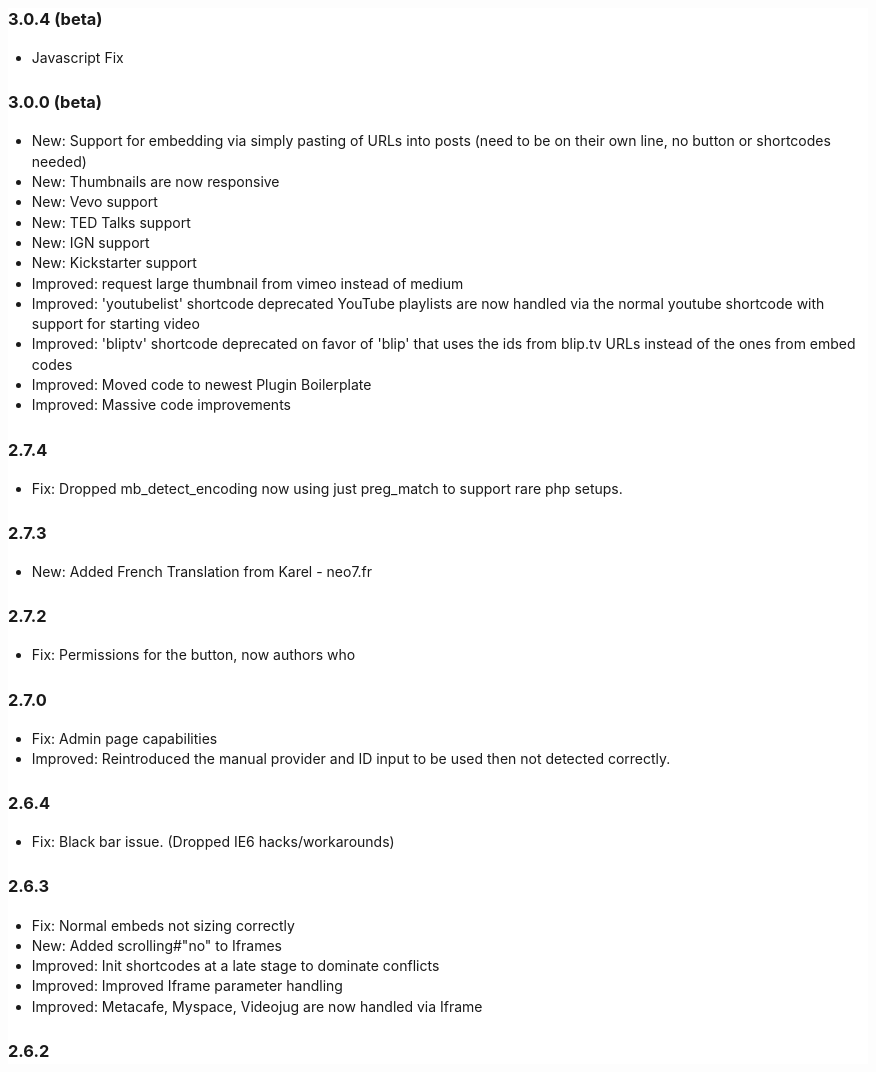 ### 3.0.4 (beta) ###

* Javascript Fix

### 3.0.0 (beta) ###

* New: Support for embedding via simply pasting of URLs into posts (need to be on their own line, no button or shortcodes needed)
* New: Thumbnails are now responsive
* New: Vevo support
* New: TED Talks support
* New: IGN support
* New: Kickstarter support
* Improved: request large thumbnail from vimeo instead of medium
* Improved: 'youtubelist' shortcode deprecated YouTube playlists are now handled via the normal youtube shortcode with support for starting video
* Improved: 'bliptv' shortcode deprecated on favor of 'blip' that uses the ids from blip.tv URLs instead of the ones from embed codes
* Improved: Moved code to newest Plugin Boilerplate
* Improved: Massive code improvements

### 2.7.4 ###

* Fix: Dropped mb_detect_encoding now using just preg_match to support rare php setups.

### 2.7.3 ###

* New: Added French Translation from Karel - neo7.fr

### 2.7.2 ###

* Fix: Permissions for the button, now authors who

### 2.7.0 ###

* Fix: Admin page capabilities
* Improved: Reintroduced the manual provider and ID input to be used then not detected correctly.

### 2.6.4 ###

* Fix: Black bar issue. (Dropped IE6 hacks/workarounds)

### 2.6.3 ###

* Fix: Normal embeds not sizing correctly
* New: Added scrolling#"no" to Iframes
* Improved: Init shortcodes at a late stage to dominate conflicts
* Improved: Improved Iframe parameter handling
* Improved: Metacafe, Myspace, Videojug are now handled via Iframe

### 2.6.2 ###
